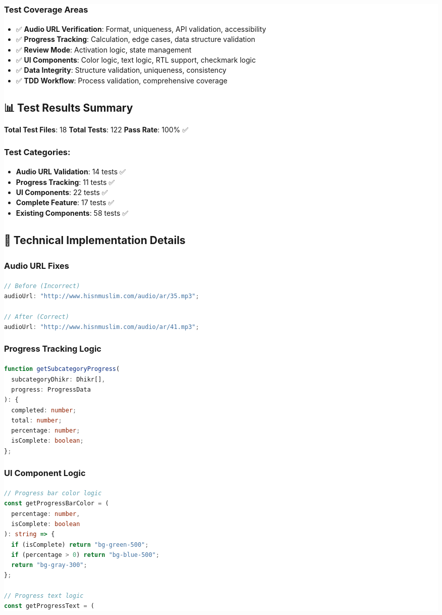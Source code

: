 ### Test Coverage Areas

- ✅ **Audio URL Verification**: Format, uniqueness, API validation, accessibility
- ✅ **Progress Tracking**: Calculation, edge cases, data structure validation
- ✅ **Review Mode**: Activation logic, state management
- ✅ **UI Components**: Color logic, text logic, RTL support, checkmark logic
- ✅ **Data Integrity**: Structure validation, uniqueness, consistency
- ✅ **TDD Workflow**: Process validation, comprehensive coverage

## 📊 Test Results Summary

**Total Test Files**: 18
**Total Tests**: 122
**Pass Rate**: 100% ✅

### Test Categories:

- **Audio URL Validation**: 14 tests ✅
- **Progress Tracking**: 11 tests ✅
- **UI Components**: 22 tests ✅
- **Complete Feature**: 17 tests ✅
- **Existing Components**: 58 tests ✅

## 🔧 Technical Implementation Details

### Audio URL Fixes

```typescript
// Before (Incorrect)
audioUrl: "http://www.hisnmuslim.com/audio/ar/35.mp3";

// After (Correct)
audioUrl: "http://www.hisnmuslim.com/audio/ar/41.mp3";
```

### Progress Tracking Logic

```typescript
function getSubcategoryProgress(
  subcategoryDhikr: Dhikr[],
  progress: ProgressData
): {
  completed: number;
  total: number;
  percentage: number;
  isComplete: boolean;
};
```

### UI Component Logic

```typescript
// Progress bar color logic
const getProgressBarColor = (
  percentage: number,
  isComplete: boolean
): string => {
  if (isComplete) return "bg-green-500";
  if (percentage > 0) return "bg-blue-500";
  return "bg-gray-300";
};

// Progress text logic
const getProgressText = (
```